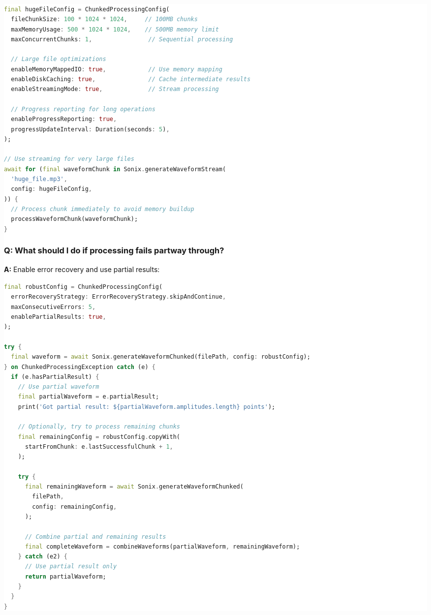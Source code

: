 ```dart
final hugeFileConfig = ChunkedProcessingConfig(
  fileChunkSize: 100 * 1024 * 1024,     // 100MB chunks
  maxMemoryUsage: 500 * 1024 * 1024,    // 500MB memory limit
  maxConcurrentChunks: 1,                // Sequential processing
  
  // Large file optimizations
  enableMemoryMappedIO: true,            // Use memory mapping
  enableDiskCaching: true,               // Cache intermediate results
  enableStreamingMode: true,             // Stream processing
  
  // Progress reporting for long operations
  enableProgressReporting: true,
  progressUpdateInterval: Duration(seconds: 5),
);

// Use streaming for very large files
await for (final waveformChunk in Sonix.generateWaveformStream(
  'huge_file.mp3',
  config: hugeFileConfig,
)) {
  // Process chunk immediately to avoid memory buildup
  processWaveformChunk(waveformChunk);
}
```

### Q: What should I do if processing fails partway through?

**A:** Enable error recovery and use partial results:

```dart
final robustConfig = ChunkedProcessingConfig(
  errorRecoveryStrategy: ErrorRecoveryStrategy.skipAndContinue,
  maxConsecutiveErrors: 5,
  enablePartialResults: true,
);

try {
  final waveform = await Sonix.generateWaveformChunked(filePath, config: robustConfig);
} on ChunkedProcessingException catch (e) {
  if (e.hasPartialResult) {
    // Use partial waveform
    final partialWaveform = e.partialResult;
    print('Got partial result: ${partialWaveform.amplitudes.length} points');
    
    // Optionally, try to process remaining chunks
    final remainingConfig = robustConfig.copyWith(
      startFromChunk: e.lastSuccessfulChunk + 1,
    );
    
    try {
      final remainingWaveform = await Sonix.generateWaveformChunked(
        filePath,
        config: remainingConfig,
      );
      
      // Combine partial and remaining results
      final completeWaveform = combineWaveforms(partialWaveform, remainingWaveform);
    } catch (e2) {
      // Use partial result only
      return partialWaveform;
    }
  }
}
```